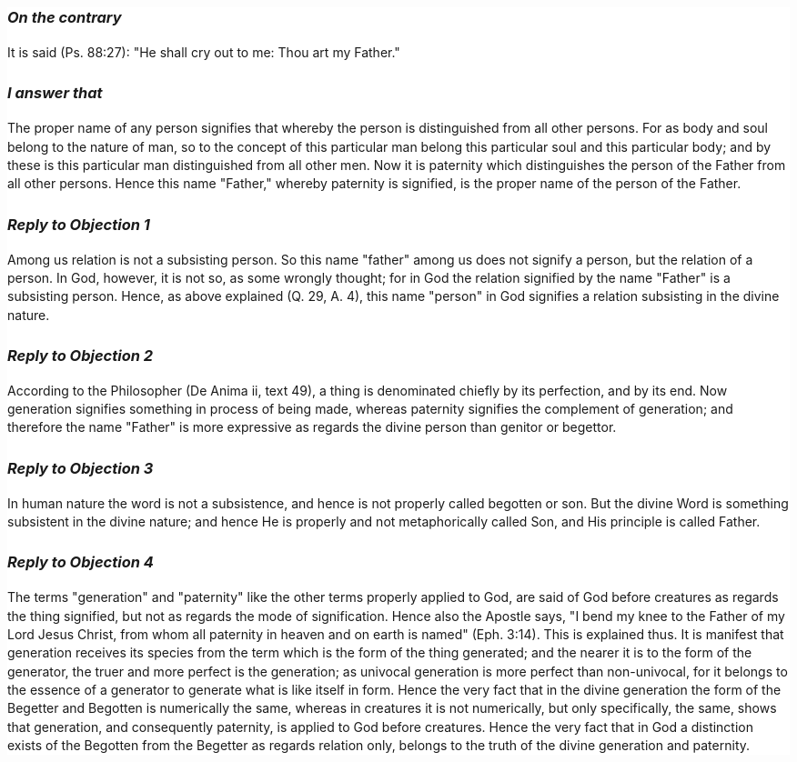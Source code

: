 ### *On the contrary*
It is said (Ps. 88:27): "He shall cry out to me:
Thou art my Father."

### *I answer that*
The proper name of any person signifies that whereby
the person is distinguished from all other persons. For as body and
soul belong to the nature of man, so to the concept of this particular
man belong this particular soul and this particular body; and by these
is this particular man distinguished from all other men. Now it is
paternity which distinguishes the person of the Father from all other
persons. Hence this name "Father," whereby paternity is signified, is
the proper name of the person of the Father.

### *Reply to Objection 1*
Among us relation is not a subsisting person. So this
name "father" among us does not signify a person, but the relation of
a person. In God, however, it is not so, as some wrongly thought; for
in God the relation signified by the name "Father" is a subsisting
person. Hence, as above explained (Q. 29, A. 4), this name "person"
in God signifies a relation subsisting in the divine nature.

### *Reply to Objection 2*
According to the Philosopher (De Anima ii, text 49), a
thing is denominated chiefly by its perfection, and by its end. Now
generation signifies something in process of being made, whereas
paternity signifies the complement of generation; and therefore the
name "Father" is more expressive as regards the divine person than
genitor or begettor.

### *Reply to Objection 3*
In human nature the word is not a subsistence, and
hence is not properly called begotten or son. But the divine Word is
something subsistent in the divine nature; and hence He is properly
and not metaphorically called Son, and His principle is called Father.

### *Reply to Objection 4*
The terms "generation" and "paternity" like the other
terms properly applied to God, are said of God before creatures as
regards the thing signified, but not as regards the mode of
signification. Hence also the Apostle says, "I bend my knee to the
Father of my Lord Jesus Christ, from whom all paternity in heaven and
on earth is named" (Eph. 3:14). This is explained thus. It is
manifest that generation receives its species from the term which is
the form of the thing generated; and the nearer it is to the form of
the generator, the truer and more perfect is the generation; as
univocal generation is more perfect than non-univocal, for it belongs
to the essence of a generator to generate what is like itself in
form. Hence the very fact that in the divine generation the form of
the Begetter and Begotten is numerically the same, whereas in
creatures it is not numerically, but only specifically, the same,
shows that generation, and consequently paternity, is applied to God
before creatures. Hence the very fact that in God a distinction
exists of the Begotten from the Begetter as regards relation only,
belongs to the truth of the divine generation and paternity.
